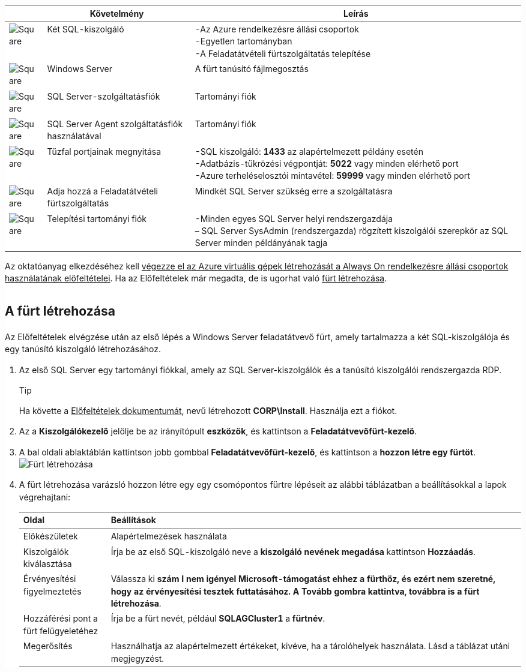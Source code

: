 |  |Követelmény |Leírás |
|----- |----- |----- |
|![Square](./media/virtual-machines-windows-portal-sql-availability-group-tutorial/square.png) | Két SQL-kiszolgáló | -Az Azure rendelkezésre állási csoportok <br/> -Egyetlen tartományban <br/> -A Feladatátvételi fürtszolgáltatás telepítése |
|![Square](./media/virtual-machines-windows-portal-sql-availability-group-tutorial/square.png)| Windows Server | A fürt tanúsító fájlmegosztás |  
|![Square](./media/virtual-machines-windows-portal-sql-availability-group-tutorial/square.png)|SQL Server-szolgáltatásfiók | Tartományi fiók |
|![Square](./media/virtual-machines-windows-portal-sql-availability-group-tutorial/square.png)|SQL Server Agent szolgáltatásfiók használatával | Tartományi fiók |  
|![Square](./media/virtual-machines-windows-portal-sql-availability-group-tutorial/square.png)|Tűzfal portjainak megnyitása | -SQL kiszolgáló: **1433** az alapértelmezett példány esetén <br/> -Adatbázis-tükrözési végpontját: **5022** vagy minden elérhető port <br/> -Azure terheléselosztói mintavétel: **59999** vagy minden elérhető port |
|![Square](./media/virtual-machines-windows-portal-sql-availability-group-tutorial/square.png)|Adja hozzá a Feladatátvételi fürtszolgáltatás | Mindkét SQL Server szükség erre a szolgáltatásra |
|![Square](./media/virtual-machines-windows-portal-sql-availability-group-tutorial/square.png)|Telepítési tartományi fiók | -Minden egyes SQL Server helyi rendszergazdája <br/> – SQL Server SysAdmin (rendszergazda) rögzített kiszolgálói szerepkör az SQL Server minden példányának tagja  |


Az oktatóanyag elkezdéséhez kell [végezze el az Azure virtuális gépek létrehozását a Always On rendelkezésre állási csoportok használatának előfeltételei](virtual-machines-windows-portal-sql-availability-group-prereq.md). Ha az Előfeltételek már megadta, de is ugorhat való [fürt létrehozása](#CreateCluster).




<a name="CreateCluster"></a>
## A fürt létrehozása

Az Előfeltételek elvégzése után az első lépés a Windows Server feladatátvevő fürt, amely tartalmazza a két SQL-kiszolgálója és egy tanúsító kiszolgáló létrehozásához.

1. Az első SQL Server egy tartományi fiókkal, amely az SQL Server-kiszolgálók és a tanúsító kiszolgálói rendszergazda RDP.

   >[!TIP]
   >Ha követte a [Előfeltételek dokumentumát](virtual-machines-windows-portal-sql-availability-group-prereq.md), nevű létrehozott **CORP\Install**. Használja ezt a fiókot.

2. Az a **Kiszolgálókezelő** jelölje be az irányítópult **eszközök**, és kattintson a **Feladatátvevőfürt-kezelő**.
3. A bal oldali ablaktáblán kattintson jobb gombbal **Feladatátvevőfürt-kezelő**, és kattintson a **hozzon létre egy fürtöt**.
   ![Fürt létrehozása](./media/virtual-machines-windows-portal-sql-availability-group-tutorial/40-createcluster.png)
4. A fürt létrehozása varázsló hozzon létre egy egy csomópontos fürtre lépéseit az alábbi táblázatban a beállításokkal a lapok végrehajtani:

   | Oldal | Beállítások |
   | --- | --- |
   | Előkészületek |Alapértelmezések használata |
   | Kiszolgálók kiválasztása |Írja be az első SQL-kiszolgáló neve a **kiszolgáló nevének megadása** kattintson **Hozzáadás**. |
   | Érvényesítési figyelmeztetés |Válassza ki **szám I nem igényel Microsoft-támogatást ehhez a fürthöz, és ezért nem szeretné, hogy az érvényesítési tesztek futtatásához. A Tovább gombra kattintva, továbbra is a fürt létrehozása**. |
   | Hozzáférési pont a fürt felügyeletéhez |Írja be a fürt nevét, például **SQLAGCluster1** a **fürtnév**.|
   | Megerősítés |Használhatja az alapértelmezett értékeket, kivéve, ha a tárolóhelyek használata. Lásd a táblázat utáni megjegyzést. |
